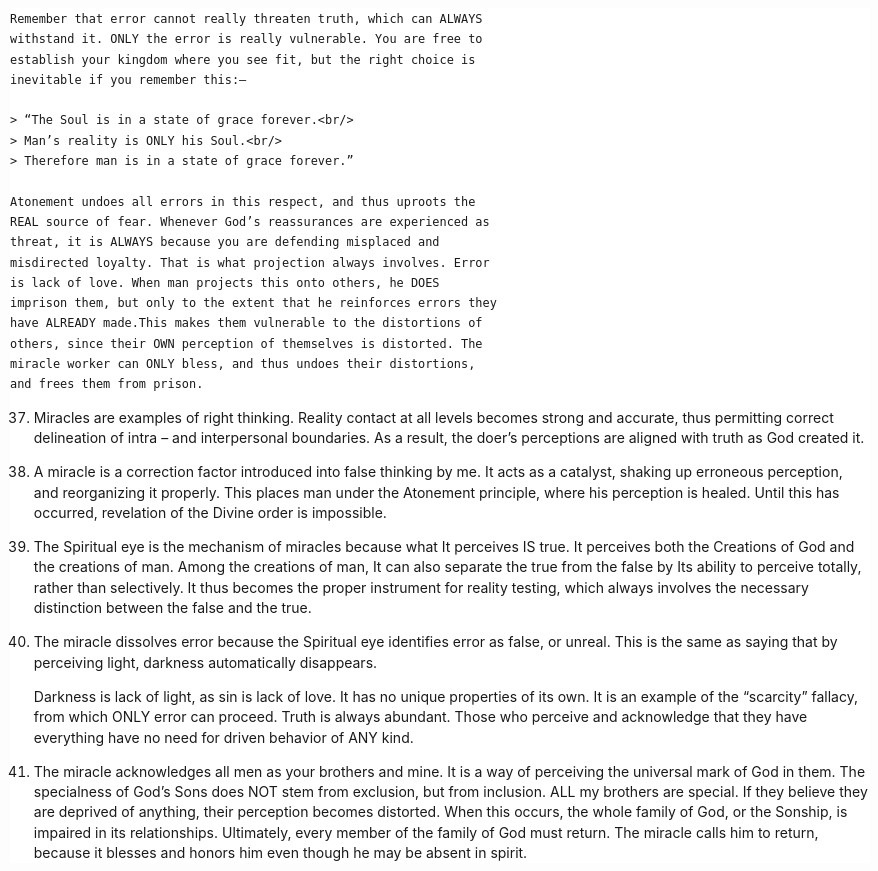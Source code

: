     Remember that error cannot really threaten truth, which can ALWAYS
    withstand it. ONLY the error is really vulnerable. You are free to
    establish your kingdom where you see fit, but the right choice is
    inevitable if you remember this:–

    > “The Soul is in a state of grace forever.<br/>
    > Man’s reality is ONLY his Soul.<br/>
    > Therefore man is in a state of grace forever.”

    Atonement undoes all errors in this respect, and thus uproots the
    REAL source of fear. Whenever God’s reassurances are experienced as
    threat, it is ALWAYS because you are defending misplaced and
    misdirected loyalty. That is what projection always involves. Error
    is lack of love. When man projects this onto others, he DOES
    imprison them, but only to the extent that he reinforces errors they
    have ALREADY made.This makes them vulnerable to the distortions of
    others, since their OWN perception of themselves is distorted. The
    miracle worker can ONLY bless, and thus undoes their distortions,
    and frees them from prison.

37. Miracles are examples of right thinking. Reality contact at all
    levels becomes strong and accurate, thus permitting correct
    delineation of intra – and interpersonal boundaries. As a result,
    the doer’s perceptions are aligned with truth as God created it.

38. A miracle is a correction factor introduced into false thinking by
    me. It acts as a catalyst, shaking up erroneous perception, and
    reorganizing it properly. This places man under the Atonement
    principle, where his perception is healed. Until this has occurred,
    revelation of the Divine order is impossible.

39. The Spiritual eye is the mechanism of miracles because what It
    perceives IS true. It perceives both the Creations of God and the
    creations of man. Among the creations of man, It can also separate
    the true from the false by Its ability to perceive totally, rather
    than selectively. It thus becomes the proper instrument for reality
    testing, which always involves the necessary distinction between the
    false and the true.

40. The miracle dissolves error because the Spiritual eye identifies
    error as false, or unreal. This is the same as saying that by
    perceiving light, darkness automatically disappears.

    Darkness is lack of light, as sin is lack of love. It has no unique
    properties of its own. It is an example of the “scarcity” fallacy,
    from which ONLY error can proceed. Truth is always abundant. Those who
    perceive and acknowledge that they have everything have no need for
    driven behavior of ANY kind.

41. The miracle acknowledges all men as your brothers and mine. It is a
    way of perceiving the universal mark of God in them. The specialness
    of God’s Sons does NOT stem from exclusion, but from inclusion. ALL
    my brothers are special. If they believe they are deprived of
    anything, their perception becomes distorted. When this occurs, the
    whole family of God, or the Sonship, is impaired in its
    relationships. Ultimately, every member of the family of God must
    return. The miracle calls him to return, because it blesses and
    honors him even though he may be
    absent in spirit.
